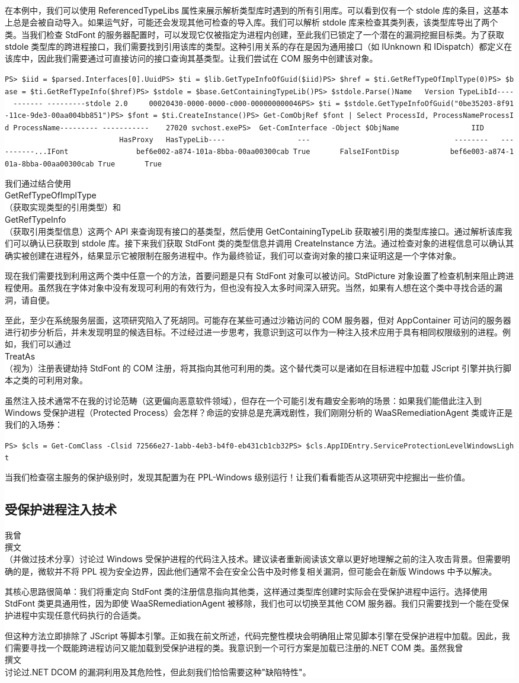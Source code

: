 在本例中，我们可以使用 ReferencedTypeLibs 属性来展示解析类型库时遇到的所有引用库。可以看到仅有一个 stdole 库的条目，这基本上总是会被自动导入。如果运气好，可能还会发现其他可检查的导入库。我们可以解析 stdole 库来检查其类列表，该类型库导出了两个类。当我们检查 StdFont 的服务器配置时，可以发现它仅被指定为进程内创建，至此我们已锁定了一个潜在的漏洞挖掘目标类。为了获取 stdole 类型库的跨进程接口，我们需要找到引用该库的类型。这种引用关系的存在是因为通用接口（如 IUnknown 和 IDispatch）都定义在该库中，因此我们需要通过可直接访问的接口查询其基类型。让我们尝试在 COM 服务中创建该对象。  
```
PS> $iid = $parsed.Interfaces[0].UuidPS> $ti = $lib.GetTypeInfoOfGuid($iid)PS> $href = $ti.GetRefTypeOfImplType(0)PS> $base = $ti.GetRefTypeInfo($href)PS> $stdole = $base.GetContainingTypeLib()PS> $stdole.Parse()Name   Version TypeLibId----   ------- ---------stdole 2.0     00020430-0000-0000-c000-000000000046PS> $ti = $stdole.GetTypeInfoOfGuid("0be35203-8f91-11ce-9de3-00aa004bb851")PS> $font = $ti.CreateInstance()PS> Get-ComObjRef $font | Select ProcessId, ProcessNameProcessId ProcessName--------- -----------    27020 svchost.exePS>  Get-ComInterface -Object $ObjName                 IID                                  HasProxy   HasTypeLib----                 ---                                  --------   ----------...IFont                bef6e002-a874-101a-8bba-00aa00300cab True       FalseIFontDisp            bef6e003-a874-101a-8bba-00aa00300cab True       True
```  
  
我们通过结合使用   
GetRefTypeOfImplType  
（获取实现类型的引用类型）和   
GetRefTypeInfo  
（获取引用类型信息）这两个 API 来查询现有接口的基类型，然后使用 GetContainingTypeLib 获取被引用的类型库接口。通过解析该库我们可以确认已获取到 stdole 库。接下来我们获取 StdFont 类的类型信息并调用 CreateInstance 方法。通过检查对象的进程信息可以确认其确实被创建在进程外，结果显示它被限制在服务进程中。作为最终验证，我们可以查询对象的接口来证明这是一个字体对象。  
  
现在我们需要找到利用这两个类中任意一个的方法，首要问题是只有 StdFont 对象可以被访问。StdPicture 对象设置了检查机制来阻止跨进程使用。虽然我在字体对象中没有发现可利用的有效行为，但也没有投入太多时间深入研究。当然，如果有人想在这个类中寻找合适的漏洞，请自便。  
  
至此，至少在系统服务层面，这项研究陷入了死胡同。可能存在某些可通过沙箱访问的 COM 服务器，但对 AppContainer 可访问的服务器进行初步分析后，并未发现明显的候选目标。不过经过进一步思考，我意识到这可以作为一种注入技术应用于具有相同权限级别的进程。例如，我们可以通过   
TreatAs  
（视为）注册表键劫持 StdFont 的 COM 注册，将其指向其他可利用的类。这个替代类可以是诸如在目标进程中加载 JScript 引擎并执行脚本之类的可利用对象。  
  
虽然注入技术通常不在我的讨论范畴（这更偏向恶意软件领域），但存在一个可能引发有趣安全影响的场景：如果我们能借此注入到 Windows 受保护进程（Protected Process）会怎样？命运的安排总是充满戏剧性，我们刚刚分析的 WaaSRemediationAgent 类或许正是我们的入场券：  
```
PS> $cls = Get-ComClass -Clsid 72566e27-1abb-4eb3-b4f0-eb431cb1cb32PS> $cls.AppIDEntry.ServiceProtectionLevelWindowsLight
```  
  
当我们检查宿主服务的保护级别时，发现其配置为在 PPL-Windows 级别运行！让我们看看能否从这项研究中挖掘出一些价值。  
## 受保护进程注入技术  
  
我曾  
撰文  
（并做过技术分享）讨论过 Windows 受保护进程的代码注入技术。建议读者重新阅读该文章以更好地理解之前的注入攻击背景。但需要明确的是，微软并不将 PPL 视为安全边界，因此他们通常不会在安全公告中及时修复相关漏洞，但可能会在新版 Windows 中予以解决。  
  
其核心思路很简单：我们将重定向 StdFont 类的注册信息指向其他类，这样通过类型库创建时实际会在受保护进程中运行。选择使用 StdFont 类更具通用性，因为即使 WaaSRemediationAgent 被移除，我们也可以切换至其他 COM 服务器。我们只需要找到一个能在受保护进程中实现任意代码执行的合适类。  
  
但这种方法立即排除了 JScript 等脚本引擎。正如我在前文所述，代码完整性模块会明确阻止常见脚本引擎在受保护进程中加载。因此，我们需要寻找一个既能跨进程访问又能加载到受保护进程的类。我意识到一个可行方案是加载已注册的.NET COM 类。虽然我曾  
撰文  
讨论过.NET DCOM 的漏洞利用及其危险性，但此刻我们恰恰需要这种"缺陷特性"。  
  